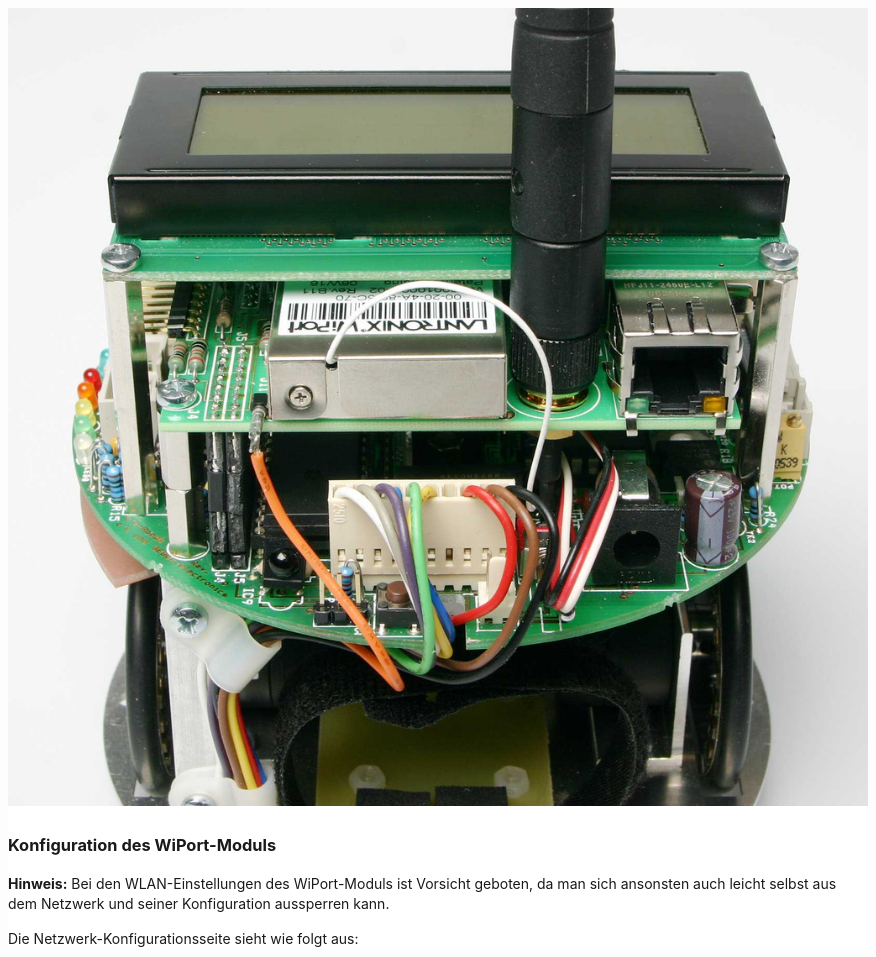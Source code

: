 ![Image: 'extensionboard_07.jpg'](../images/extensionboard/extensionboard_07.jpg)


### Konfiguration des WiPort-Moduls

**Hinweis:** Bei den WLAN-Einstellungen des WiPort-Moduls ist Vorsicht geboten, da man sich ansonsten auch leicht selbst aus dem Netzwerk und seiner Konfiguration aussperren kann.

Die Netzwerk-Konfigurationsseite sieht wie folgt aus:
